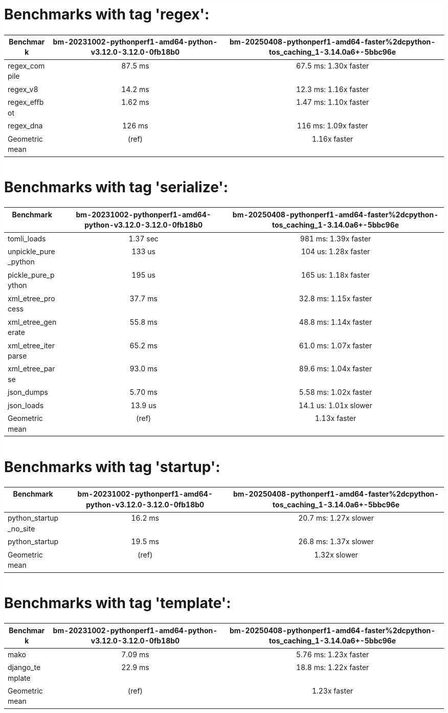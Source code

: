 Benchmarks with tag 'regex':
============================

| Benchmark      | bm-20231002-pythonperf1-amd64-python-v3.12.0-3.12.0-0fb18b0 | bm-20250408-pythonperf1-amd64-faster%2dcpython-tos_caching_1-3.14.0a6+-5bbc96e |
|----------------|:-----------------------------------------------------------:|:------------------------------------------------------------------------------:|
| regex_compile  | 87.5 ms                                                     | 67.5 ms: 1.30x faster                                                          |
| regex_v8       | 14.2 ms                                                     | 12.3 ms: 1.16x faster                                                          |
| regex_effbot   | 1.62 ms                                                     | 1.47 ms: 1.10x faster                                                          |
| regex_dna      | 126 ms                                                      | 116 ms: 1.09x faster                                                           |
| Geometric mean | (ref)                                                       | 1.16x faster                                                                   |

Benchmarks with tag 'serialize':
================================

| Benchmark            | bm-20231002-pythonperf1-amd64-python-v3.12.0-3.12.0-0fb18b0 | bm-20250408-pythonperf1-amd64-faster%2dcpython-tos_caching_1-3.14.0a6+-5bbc96e |
|----------------------|:-----------------------------------------------------------:|:------------------------------------------------------------------------------:|
| tomli_loads          | 1.37 sec                                                    | 981 ms: 1.39x faster                                                           |
| unpickle_pure_python | 133 us                                                      | 104 us: 1.28x faster                                                           |
| pickle_pure_python   | 195 us                                                      | 165 us: 1.18x faster                                                           |
| xml_etree_process    | 37.7 ms                                                     | 32.8 ms: 1.15x faster                                                          |
| xml_etree_generate   | 55.8 ms                                                     | 48.8 ms: 1.14x faster                                                          |
| xml_etree_iterparse  | 65.2 ms                                                     | 61.0 ms: 1.07x faster                                                          |
| xml_etree_parse      | 93.0 ms                                                     | 89.6 ms: 1.04x faster                                                          |
| json_dumps           | 5.70 ms                                                     | 5.58 ms: 1.02x faster                                                          |
| json_loads           | 13.9 us                                                     | 14.1 us: 1.01x slower                                                          |
| Geometric mean       | (ref)                                                       | 1.13x faster                                                                   |

Benchmarks with tag 'startup':
==============================

| Benchmark              | bm-20231002-pythonperf1-amd64-python-v3.12.0-3.12.0-0fb18b0 | bm-20250408-pythonperf1-amd64-faster%2dcpython-tos_caching_1-3.14.0a6+-5bbc96e |
|------------------------|:-----------------------------------------------------------:|:------------------------------------------------------------------------------:|
| python_startup_no_site | 16.2 ms                                                     | 20.7 ms: 1.27x slower                                                          |
| python_startup         | 19.5 ms                                                     | 26.8 ms: 1.37x slower                                                          |
| Geometric mean         | (ref)                                                       | 1.32x slower                                                                   |

Benchmarks with tag 'template':
===============================

| Benchmark       | bm-20231002-pythonperf1-amd64-python-v3.12.0-3.12.0-0fb18b0 | bm-20250408-pythonperf1-amd64-faster%2dcpython-tos_caching_1-3.14.0a6+-5bbc96e |
|-----------------|:-----------------------------------------------------------:|:------------------------------------------------------------------------------:|
| mako            | 7.09 ms                                                     | 5.76 ms: 1.23x faster                                                          |
| django_template | 22.9 ms                                                     | 18.8 ms: 1.22x faster                                                          |
| Geometric mean  | (ref)                                                       | 1.23x faster                                                                   |
